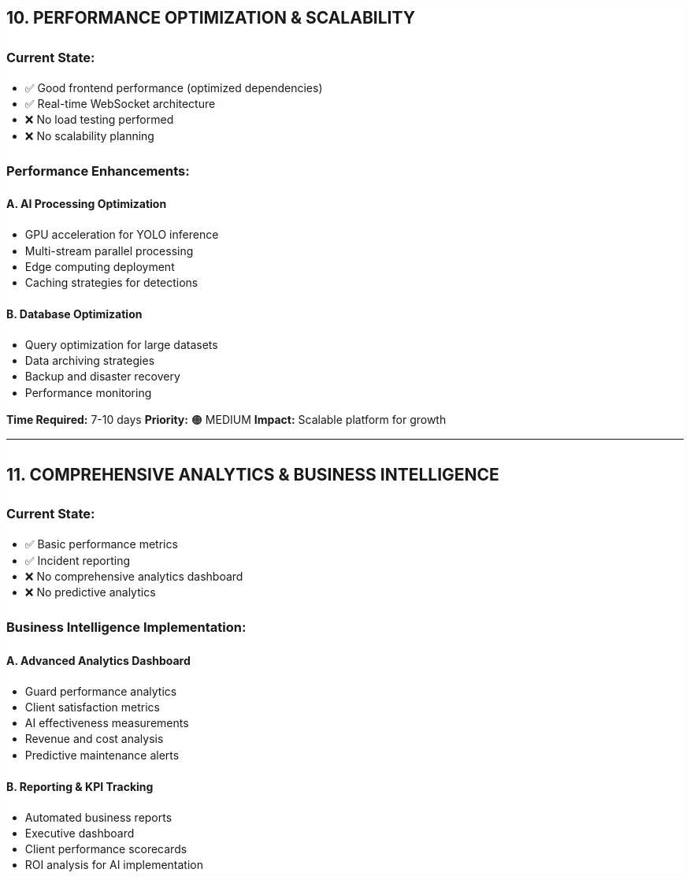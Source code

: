 
## 10. PERFORMANCE OPTIMIZATION & SCALABILITY

### Current State:
- ✅ Good frontend performance (optimized dependencies)
- ✅ Real-time WebSocket architecture
- ❌ No load testing performed
- ❌ No scalability planning

### Performance Enhancements:

#### **A. AI Processing Optimization**
- GPU acceleration for YOLO inference
- Multi-stream parallel processing
- Edge computing deployment
- Caching strategies for detections

#### **B. Database Optimization**
- Query optimization for large datasets
- Data archiving strategies
- Backup and disaster recovery
- Performance monitoring

**Time Required:** 7-10 days
**Priority:** 🟠 MEDIUM
**Impact:** Scalable platform for growth

---

## 11. COMPREHENSIVE ANALYTICS & BUSINESS INTELLIGENCE

### Current State:
- ✅ Basic performance metrics
- ✅ Incident reporting
- ❌ No comprehensive analytics dashboard
- ❌ No predictive analytics

### Business Intelligence Implementation:

#### **A. Advanced Analytics Dashboard**
- Guard performance analytics
- Client satisfaction metrics
- AI effectiveness measurements
- Revenue and cost analysis
- Predictive maintenance alerts

#### **B. Reporting & KPI Tracking**
- Automated business reports
- Executive dashboard
- Client performance scorecards
- ROI analysis for AI implementation
